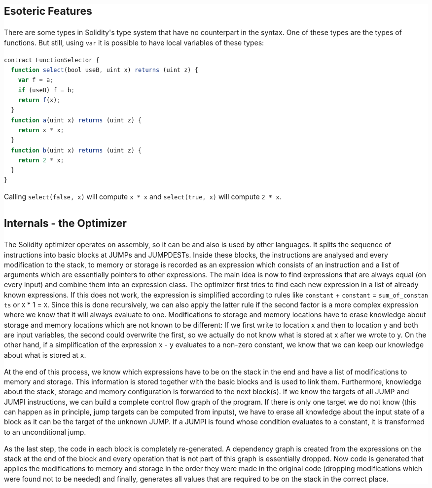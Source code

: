 ## Esoteric Features

There are some types in Solidity's type system that have no counterpart in the syntax. One of these types are the types of functions. But still, using `var` it is possible to have local variables of these types:

```js
contract FunctionSelector {
  function select(bool useB, uint x) returns (uint z) {
    var f = a;
    if (useB) f = b;
    return f(x);
  }
  function a(uint x) returns (uint z) {
    return x * x;
  }
  function b(uint x) returns (uint z) {
    return 2 * x;
  }
}
```

Calling `select(false, x)` will compute `x * x` and `select(true, x)` will compute `2 * x`.


## Internals - the Optimizer

The Solidity optimizer operates on assembly, so it can be and also is used by other languages. It splits the sequence of instructions into basic blocks at JUMPs and JUMPDESTs. Inside these blocks, the instructions are analysed and every modification to the stack, to memory or storage is recorded as an expression which consists of an instruction and a list of arguments which are essentially pointers to other expressions. The main idea is now to find expressions that are always equal (on every input) and combine them into an expression class. The optimizer first tries to find each new expression in a list of already known expressions. If this does not work, the expression is simplified according to rules like `constant` + `constant` = `sum_of_constants` or `X` * 1 = `X`. Since this is done recursively, we can also apply the latter rule if the second factor is a more complex expression where we know that it will always evaluate to one. Modifications to storage and memory locations have to erase knowledge about storage and memory locations which are not known to be different: If we first write to location x and then to location y and both are input variables, the second could overwrite the first, so we actually do not know what is stored at x after we wrote to y. On the other hand, if a simplification of the expression x - y evaluates to a non-zero constant, we know that we can keep our knowledge about what is stored at x.

At the end of this process, we know which expressions have to be on the stack in the end and have a list of modifications to memory and storage. This information is stored together with the basic blocks and is used to link them. Furthermore, knowledge about the stack, storage and memory configuration is forwarded to the next block(s). If we know the targets of all JUMP and JUMPI instructions, we can build a complete control flow graph of the program. If there is only one target we do not know (this can happen as in principle, jump targets can be computed from inputs), we have to erase all knowledge about the input state of a block as it can be the target of the unknown JUMP. If a JUMPI is found whose condition evaluates to a constant, it is transformed to an unconditional jump.

As the last step, the code in each block is completely re-generated. A dependency graph is created from the expressions on the stack at the end of the block and every operation that is not part of this graph is essentially dropped. Now code is generated that applies the modifications to memory and storage in the order they were made in the original code (dropping modifications which were found not to be needed) and finally, generates all values that are required to be on the stack in the correct place.
